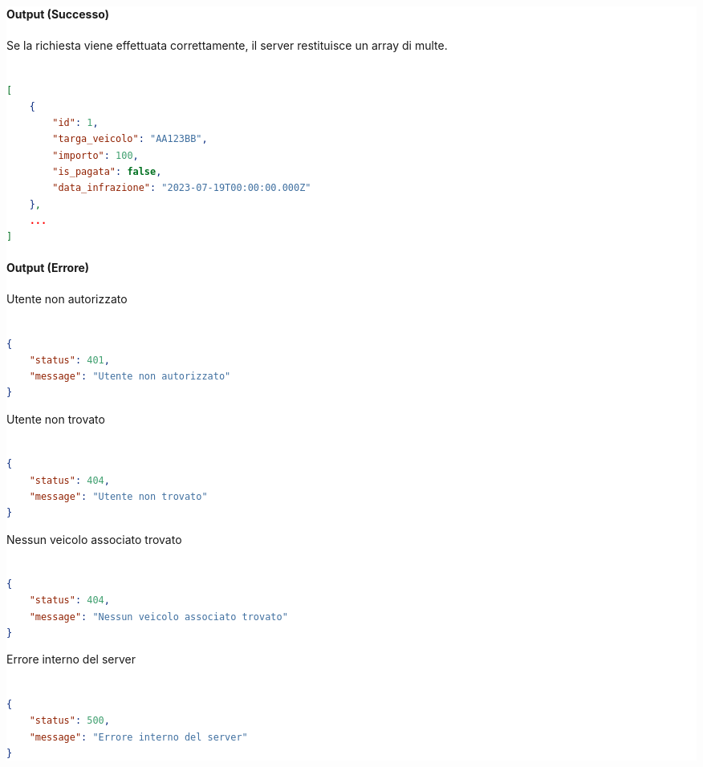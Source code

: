 #### Output (Successo)

Se la richiesta viene effettuata correttamente, il server restituisce un array di multe.

```json

[
    {
        "id": 1,
        "targa_veicolo": "AA123BB",
        "importo": 100,
        "is_pagata": false,
        "data_infrazione": "2023-07-19T00:00:00.000Z"
    },
    ...
]
```

#### Output (Errore)
Utente non autorizzato

```json

{
    "status": 401,
    "message": "Utente non autorizzato"
}
```

Utente non trovato
```json

{
    "status": 404,
    "message": "Utente non trovato"
}
```

Nessun veicolo associato trovato
```json

{
    "status": 404,
    "message": "Nessun veicolo associato trovato"
}
```

Errore interno del server
```json

{
    "status": 500,
    "message": "Errore interno del server"
}
```
